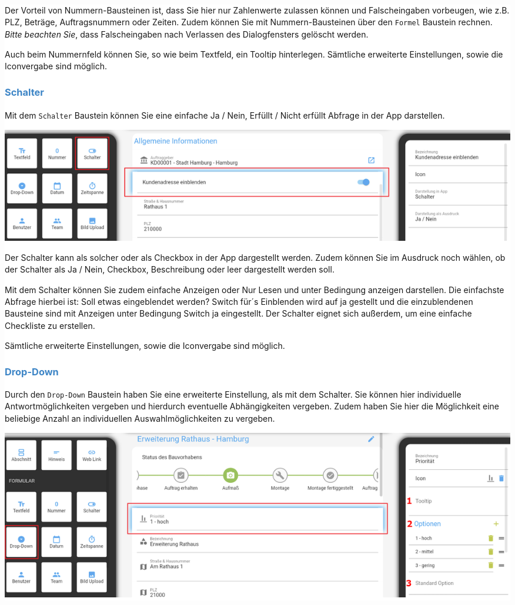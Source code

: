 Der Vorteil von Nummern-Bausteinen ist, dass Sie hier nur Zahlenwerte zulassen können und Falscheingaben vorbeugen,
wie z.B. PLZ, Beträge, Auftragsnummern oder Zeiten. Zudem können Sie mit Nummern-Bausteinen über den `Formel` Baustein
rechnen. *Bitte beachten Sie*, dass Falscheingaben nach Verlassen des Dialogfensters gelöscht werden.

Auch beim Nummernfeld können Sie, so wie beim Textfeld, ein Tooltip hinterlegen.
Sämtliche erweiterte Einstellungen, sowie die Iconvergabe sind möglich.

### <span style="color:#3d85c6">Schalter</span>

Mit dem `Schalter` Baustein können Sie eine einfache Ja / Nein, Erfüllt / Nicht erfüllt Abfrage in der App darstellen.

![switch](..\assets\record-spec-settings\1switch.png "switch")

Der Schalter kann als solcher oder als Checkbox in der App dargestellt werden. Zudem können Sie im Ausdruck noch wählen,
ob der Schalter als Ja / Nein, Checkbox, Beschreibung oder leer dargestellt werden soll.

Mit dem Schalter können Sie zudem einfache Anzeigen oder Nur Lesen und unter Bedingung anzeigen darstellen.
Die einfachste Abfrage hierbei ist: Soll etwas eingeblendet werden? Switch für´s Einblenden wird auf ja
gestellt und die einzublendenen Bausteine sind mit Anzeigen unter Bedingung Switch ja eingestellt.
Der Schalter eignet sich außerdem, um eine einfache Checkliste zu erstellen.

Sämtliche erweiterte Einstellungen, sowie die Iconvergabe sind möglich.

### <span style="color:#3d85c6">Drop-Down</span>

Durch den `Drop-Down` Baustein haben Sie eine erweiterte Einstellung, als mit dem Schalter. Sie können hier
individuelle Antwortmöglichkeiten vergeben und hierdurch eventuelle Abhängigkeiten vergeben. Zudem haben Sie hier die Möglichkeit
eine beliebige Anzahl an individuellen Auswahlmöglichkeiten zu vergeben.

![drop-down](..\assets\record-spec-settings\1drop-down.png "drop-down")

